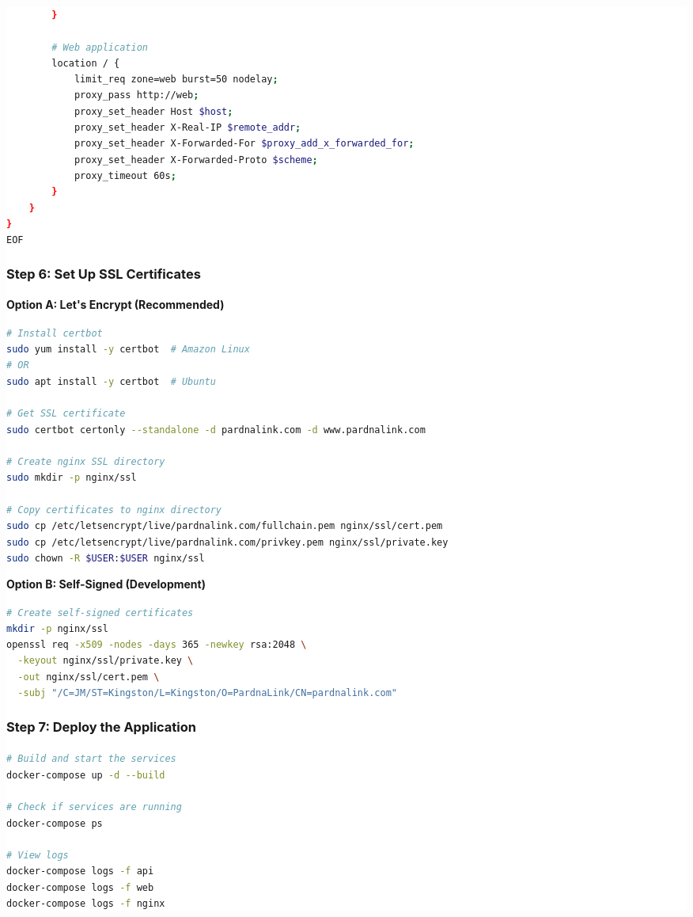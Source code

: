 ```bash
        }

        # Web application
        location / {
            limit_req zone=web burst=50 nodelay;
            proxy_pass http://web;
            proxy_set_header Host $host;
            proxy_set_header X-Real-IP $remote_addr;
            proxy_set_header X-Forwarded-For $proxy_add_x_forwarded_for;
            proxy_set_header X-Forwarded-Proto $scheme;
            proxy_timeout 60s;
        }
    }
}
EOF
```

### Step 6: Set Up SSL Certificates

**Option A: Let's Encrypt (Recommended)**
```bash
# Install certbot
sudo yum install -y certbot  # Amazon Linux
# OR
sudo apt install -y certbot  # Ubuntu

# Get SSL certificate
sudo certbot certonly --standalone -d pardnalink.com -d www.pardnalink.com

# Create nginx SSL directory
sudo mkdir -p nginx/ssl

# Copy certificates to nginx directory
sudo cp /etc/letsencrypt/live/pardnalink.com/fullchain.pem nginx/ssl/cert.pem
sudo cp /etc/letsencrypt/live/pardnalink.com/privkey.pem nginx/ssl/private.key
sudo chown -R $USER:$USER nginx/ssl
```

**Option B: Self-Signed (Development)**
```bash
# Create self-signed certificates
mkdir -p nginx/ssl
openssl req -x509 -nodes -days 365 -newkey rsa:2048 \
  -keyout nginx/ssl/private.key \
  -out nginx/ssl/cert.pem \
  -subj "/C=JM/ST=Kingston/L=Kingston/O=PardnaLink/CN=pardnalink.com"
```

### Step 7: Deploy the Application

```bash
# Build and start the services
docker-compose up -d --build

# Check if services are running
docker-compose ps

# View logs
docker-compose logs -f api
docker-compose logs -f web
docker-compose logs -f nginx
```
